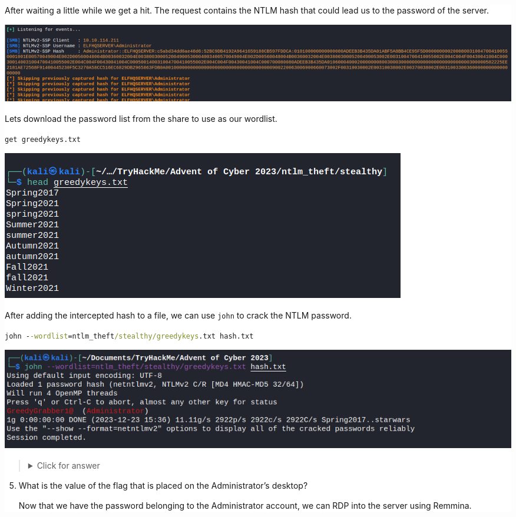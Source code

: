    After waiting a little while we get a hit. The request contains the NTLM hash that could lead us to the password of the server.

   ![D23 Responder Intercept](Pictures/Advent_Of_Cyber_2023_D23_Responder_Intercept.png)

   Lets download the password list from the share to use as our wordlist.

   ```cmd
   get greedykeys.txt
   ```

   ![D23 Password List](Pictures/Advent_Of_Cyber_2023_D23_Password_List.png)

   After adding the intercepted hash to a file, we can use `john` to crack the NTLM password.

   ```cmd
   john --wordlist=ntlm_theft/stealthy/greedykeys.txt hash.txt
   ```

   ![D23 Password](Pictures/Advent_Of_Cyber_2023_D23_Password.png)

   ><details><summary>Click for answer</summary></details>

5. What is the value of the flag that is placed on the Administrator’s desktop?

   Now that we have the password belonging to the Administrator account, we can RDP into the server using Remmina.
